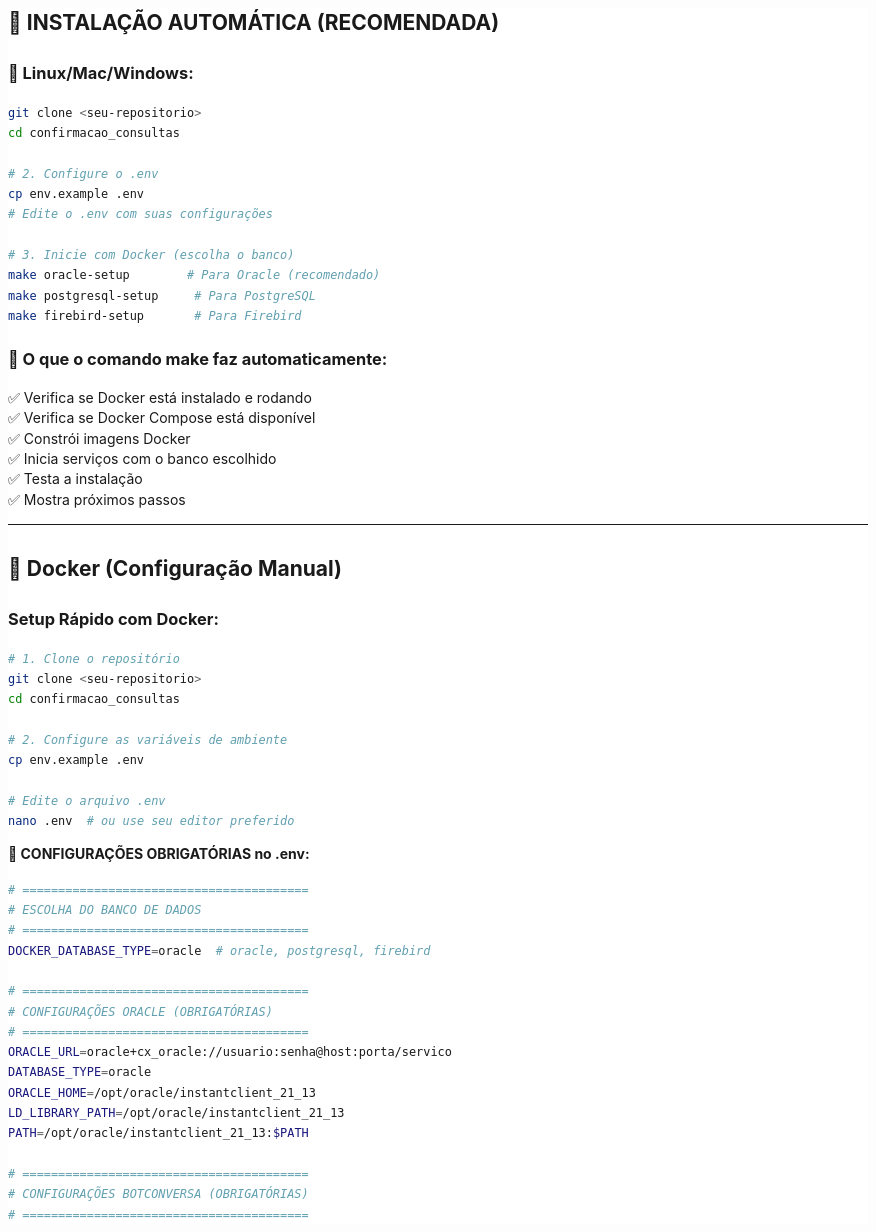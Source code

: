 ## 🚀 **INSTALAÇÃO AUTOMÁTICA (RECOMENDADA)**

### **🐧 Linux/Mac/Windows:**

```bash
git clone <seu-repositorio>
cd confirmacao_consultas

# 2. Configure o .env
cp env.example .env
# Edite o .env com suas configurações

# 3. Inicie com Docker (escolha o banco)
make oracle-setup        # Para Oracle (recomendado)
make postgresql-setup     # Para PostgreSQL
make firebird-setup       # Para Firebird
```

### **🎯 O que o comando make faz automaticamente:**

✅ Verifica se Docker está instalado e rodando  
✅ Verifica se Docker Compose está disponível  
✅ Constrói imagens Docker  
✅ Inicia serviços com o banco escolhido  
✅ Testa a instalação  
✅ Mostra próximos passos

---

## 🐳 **Docker (Configuração Manual)**

### **Setup Rápido com Docker:**

```bash
# 1. Clone o repositório
git clone <seu-repositorio>
cd confirmacao_consultas

# 2. Configure as variáveis de ambiente
cp env.example .env

# Edite o arquivo .env
nano .env  # ou use seu editor preferido
```

**🔑 CONFIGURAÇÕES OBRIGATÓRIAS no .env:**

```bash
# ========================================
# ESCOLHA DO BANCO DE DADOS
# ========================================
DOCKER_DATABASE_TYPE=oracle  # oracle, postgresql, firebird

# ========================================
# CONFIGURAÇÕES ORACLE (OBRIGATÓRIAS)
# ========================================
ORACLE_URL=oracle+cx_oracle://usuario:senha@host:porta/servico
DATABASE_TYPE=oracle
ORACLE_HOME=/opt/oracle/instantclient_21_13
LD_LIBRARY_PATH=/opt/oracle/instantclient_21_13
PATH=/opt/oracle/instantclient_21_13:$PATH

# ========================================
# CONFIGURAÇÕES BOTCONVERSA (OBRIGATÓRIAS)
# ========================================
```